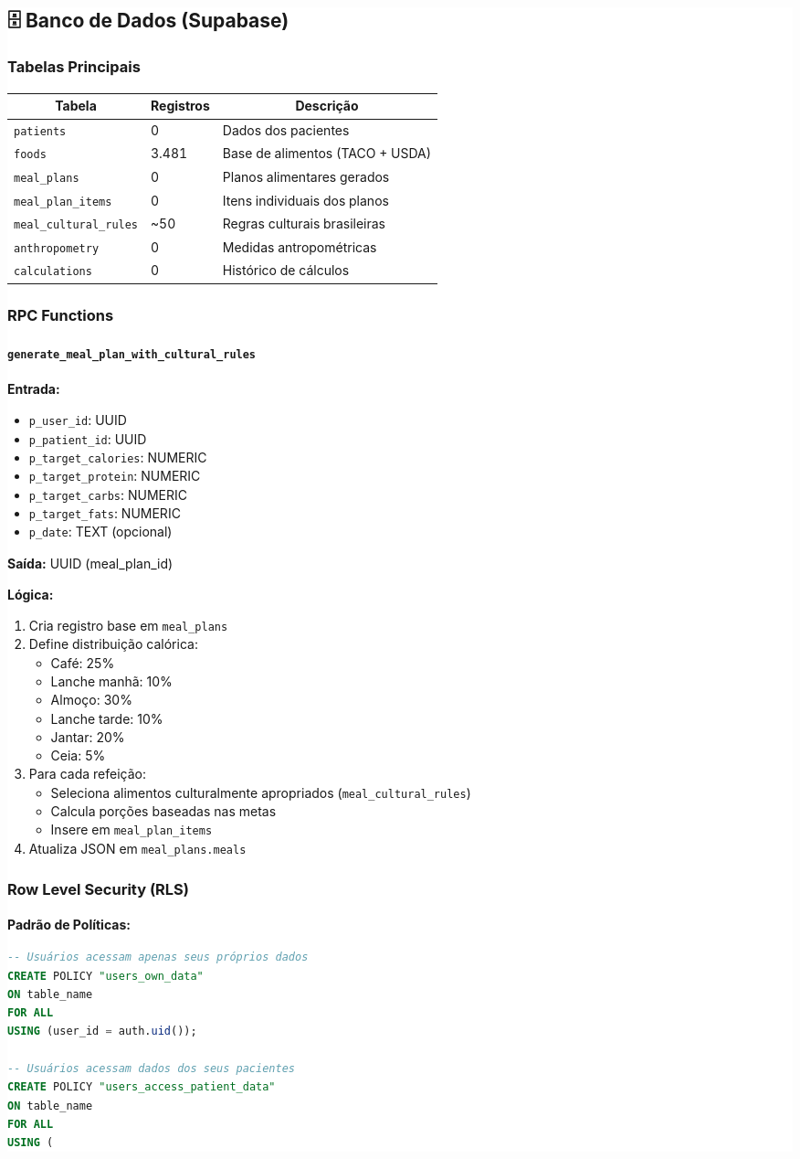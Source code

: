 
## 🗄️ Banco de Dados (Supabase)

### Tabelas Principais

| Tabela | Registros | Descrição |
|--------|-----------|-----------|
| `patients` | 0 | Dados dos pacientes |
| `foods` | 3.481 | Base de alimentos (TACO + USDA) |
| `meal_plans` | 0 | Planos alimentares gerados |
| `meal_plan_items` | 0 | Itens individuais dos planos |
| `meal_cultural_rules` | ~50 | Regras culturais brasileiras |
| `anthropometry` | 0 | Medidas antropométricas |
| `calculations` | 0 | Histórico de cálculos |

### RPC Functions

#### `generate_meal_plan_with_cultural_rules`
**Entrada:**
- `p_user_id`: UUID
- `p_patient_id`: UUID
- `p_target_calories`: NUMERIC
- `p_target_protein`: NUMERIC
- `p_target_carbs`: NUMERIC
- `p_target_fats`: NUMERIC
- `p_date`: TEXT (opcional)

**Saída:** UUID (meal_plan_id)

**Lógica:**
1. Cria registro base em `meal_plans`
2. Define distribuição calórica:
   - Café: 25%
   - Lanche manhã: 10%
   - Almoço: 30%
   - Lanche tarde: 10%
   - Jantar: 20%
   - Ceia: 5%
3. Para cada refeição:
   - Seleciona alimentos culturalmente apropriados (`meal_cultural_rules`)
   - Calcula porções baseadas nas metas
   - Insere em `meal_plan_items`
4. Atualiza JSON em `meal_plans.meals`

### Row Level Security (RLS)

**Padrão de Políticas:**
```sql
-- Usuários acessam apenas seus próprios dados
CREATE POLICY "users_own_data"
ON table_name
FOR ALL
USING (user_id = auth.uid());

-- Usuários acessam dados dos seus pacientes
CREATE POLICY "users_access_patient_data"
ON table_name
FOR ALL
USING (
```